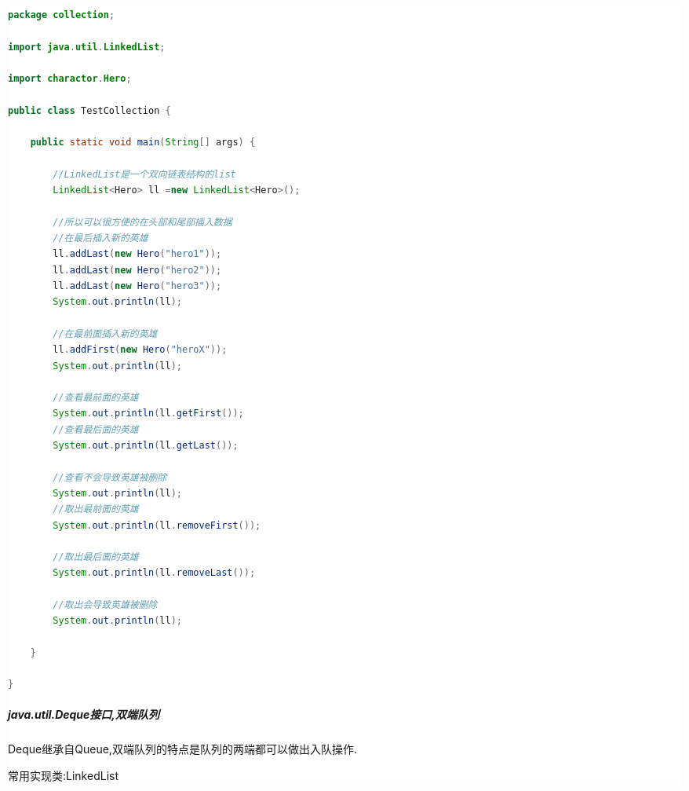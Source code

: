 ```java
package collection;

import java.util.LinkedList;

import charactor.Hero;

public class TestCollection {

    public static void main(String[] args) {
    	
    	//LinkedList是一个双向链表结构的list
    	LinkedList<Hero> ll =new LinkedList<Hero>();
    	
    	//所以可以很方便的在头部和尾部插入数据
    	//在最后插入新的英雄
    	ll.addLast(new Hero("hero1"));
    	ll.addLast(new Hero("hero2"));
    	ll.addLast(new Hero("hero3"));
    	System.out.println(ll);
    	
    	//在最前面插入新的英雄
    	ll.addFirst(new Hero("heroX"));
    	System.out.println(ll);
    	
    	//查看最前面的英雄
    	System.out.println(ll.getFirst());
    	//查看最后面的英雄
    	System.out.println(ll.getLast());
    	
    	//查看不会导致英雄被删除
    	System.out.println(ll);
    	//取出最前面的英雄
    	System.out.println(ll.removeFirst());
    	
    	//取出最后面的英雄
    	System.out.println(ll.removeLast());
    	
    	//取出会导致英雄被删除
    	System.out.println(ll);
    	
    }
     
}

```

##### java.util.Deque接口,双端队列

Deque继承自Queue,双端队列的特点是队列的两端都可以做出入队操作.

常用实现类:LinkedList
